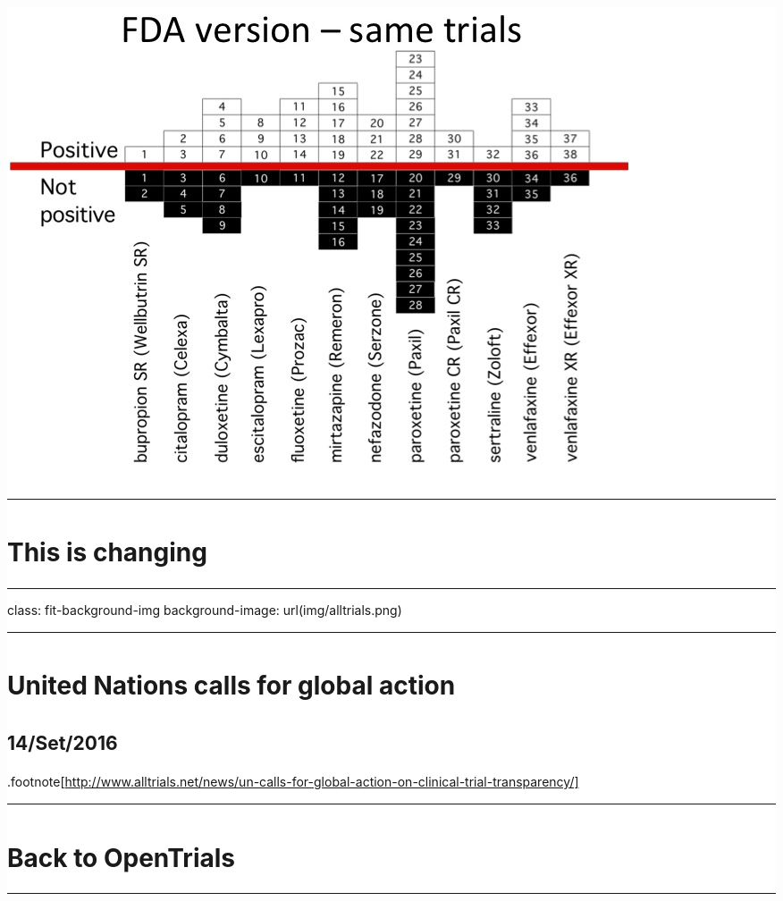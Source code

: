 
![Antidepressants in FDA](img/antidepressants_fda.png)

---

# This is changing

---

class: fit-background-img
background-image: url(img/alltrials.png)

---

# United Nations calls for global action
## 14/Set/2016

.footnote[http://www.alltrials.net/news/un-calls-for-global-action-on-clinical-trial-transparency/]

---

# Back to OpenTrials

---